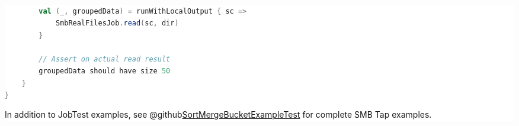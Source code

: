 ```scala mdoc
        val (_, groupedData) = runWithLocalOutput { sc =>
            SmbRealFilesJob.read(sc, dir)
        }

        // Assert on actual read result
        groupedData should have size 50
    }
}
```

In addition to JobTest examples, see @github[SortMergeBucketExampleTest](/scio-examples/src/test/scala/com/spotify/scio/examples/extra/SortMergeBucketExampleTest.scala) for complete SMB Tap examples.

